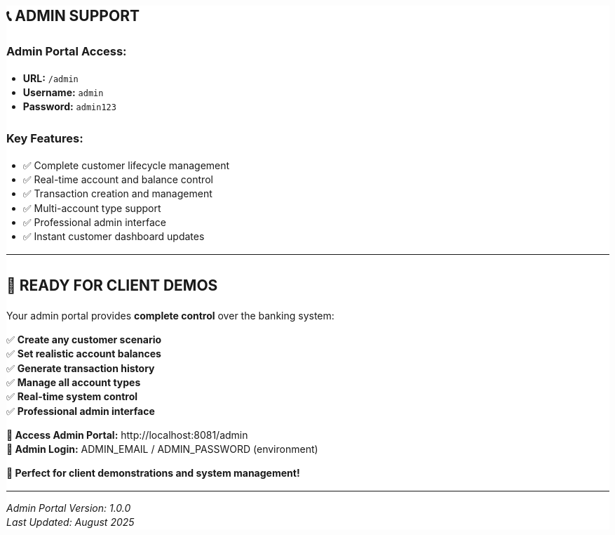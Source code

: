 
## 📞 **ADMIN SUPPORT**

### **Admin Portal Access:**
- **URL:** `/admin`
- **Username:** `admin`
- **Password:** `admin123`

### **Key Features:**
- ✅ Complete customer lifecycle management
- ✅ Real-time account and balance control
- ✅ Transaction creation and management
- ✅ Multi-account type support
- ✅ Professional admin interface
- ✅ Instant customer dashboard updates

---

## 🎉 **READY FOR CLIENT DEMOS**

Your admin portal provides **complete control** over the banking system:

✅ **Create any customer scenario**  
✅ **Set realistic account balances**  
✅ **Generate transaction history**  
✅ **Manage all account types**  
✅ **Real-time system control**  
✅ **Professional admin interface**  

**🔐 Access Admin Portal:** http://localhost:8081/admin  
**👤 Admin Login:** ADMIN_EMAIL / ADMIN_PASSWORD (environment)

**🎯 Perfect for client demonstrations and system management!**

---

*Admin Portal Version: 1.0.0*  
*Last Updated: August 2025*
